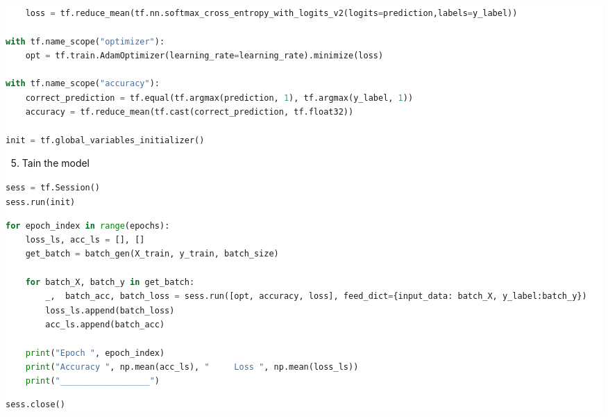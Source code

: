 ~~~python
    loss = tf.reduce_mean(tf.nn.softmax_cross_entropy_with_logits_v2(logits=prediction,labels=y_label))

with tf.name_scope("optimizer"):
    opt = tf.train.AdamOptimizer(learning_rate=learning_rate).minimize(loss)

with tf.name_scope("accuracy"):
    correct_prediction = tf.equal(tf.argmax(prediction, 1), tf.argmax(y_label, 1))
    accuracy = tf.reduce_mean(tf.cast(correct_prediction, tf.float32))    

init = tf.global_variables_initializer()
~~~

5. Tain the model

~~~python
sess = tf.Session()
sess.run(init)
~~~

~~~python
for epoch_index in range(epochs):
    loss_ls, acc_ls = [], []
    get_batch = batch_gen(X_train, y_train, batch_size)
    
    for batch_X, batch_y in get_batch:
        _,  batch_acc, batch_loss = sess.run([opt, accuracy, loss], feed_dict={input_data: batch_X, y_label:batch_y})
        loss_ls.append(batch_loss)
        acc_ls.append(batch_acc)

    print("Epoch ", epoch_index)
    print("Accuracy ", np.mean(acc_ls), "     Loss ", np.mean(loss_ls))
    print("__________________") 
~~~

~~~python
sess.close()
~~~